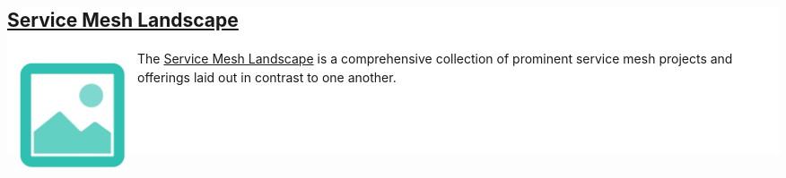 
<p style="clear:both;">
<h2><a href="https://khulnasoft.com/landscape">Service Mesh Landscape</a></h2>
<a href="https://khulnasoft.com/landscape"><img src=".github/assets/images/buttons/landscape.webp"  
style="float:left;margin:10px;" width="125px"
alt="Service Mesh Landscape Ecosystem" align="left"/></a>
The <a href="https://khulnasoft.com/landscape">Service Mesh Landscape</a> is a comprehensive collection of prominent service mesh projects and offerings laid out in contrast to one another.
<br /><br /><br />
</p>
<br />
